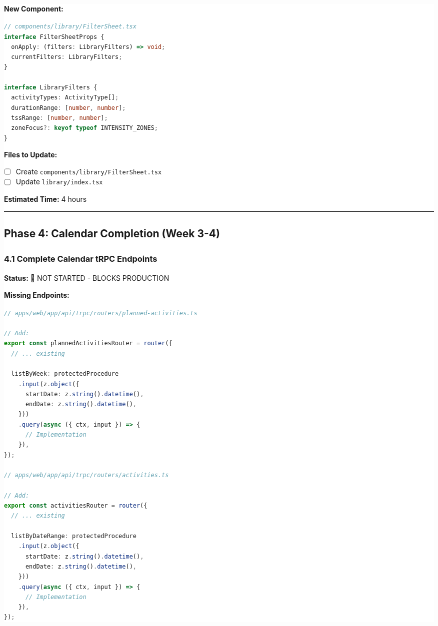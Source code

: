 **New Component:**
```typescript
// components/library/FilterSheet.tsx
interface FilterSheetProps {
  onApply: (filters: LibraryFilters) => void;
  currentFilters: LibraryFilters;
}

interface LibraryFilters {
  activityTypes: ActivityType[];
  durationRange: [number, number];
  tssRange: [number, number];
  zoneFocus?: keyof typeof INTENSITY_ZONES;
}
```

**Files to Update:**
- [ ] Create `components/library/FilterSheet.tsx`
- [ ] Update `library/index.tsx`

**Estimated Time:** 4 hours

---

## Phase 4: Calendar Completion (Week 3-4)

### 4.1 Complete Calendar tRPC Endpoints

**Status:** 🔴 NOT STARTED - BLOCKS PRODUCTION

**Missing Endpoints:**
```typescript
// apps/web/app/api/trpc/routers/planned-activities.ts

// Add:
export const plannedActivitiesRouter = router({
  // ... existing

  listByWeek: protectedProcedure
    .input(z.object({
      startDate: z.string().datetime(),
      endDate: z.string().datetime(),
    }))
    .query(async ({ ctx, input }) => {
      // Implementation
    }),
});

// apps/web/app/api/trpc/routers/activities.ts

// Add:
export const activitiesRouter = router({
  // ... existing

  listByDateRange: protectedProcedure
    .input(z.object({
      startDate: z.string().datetime(),
      endDate: z.string().datetime(),
    }))
    .query(async ({ ctx, input }) => {
      // Implementation
    }),
});
```
